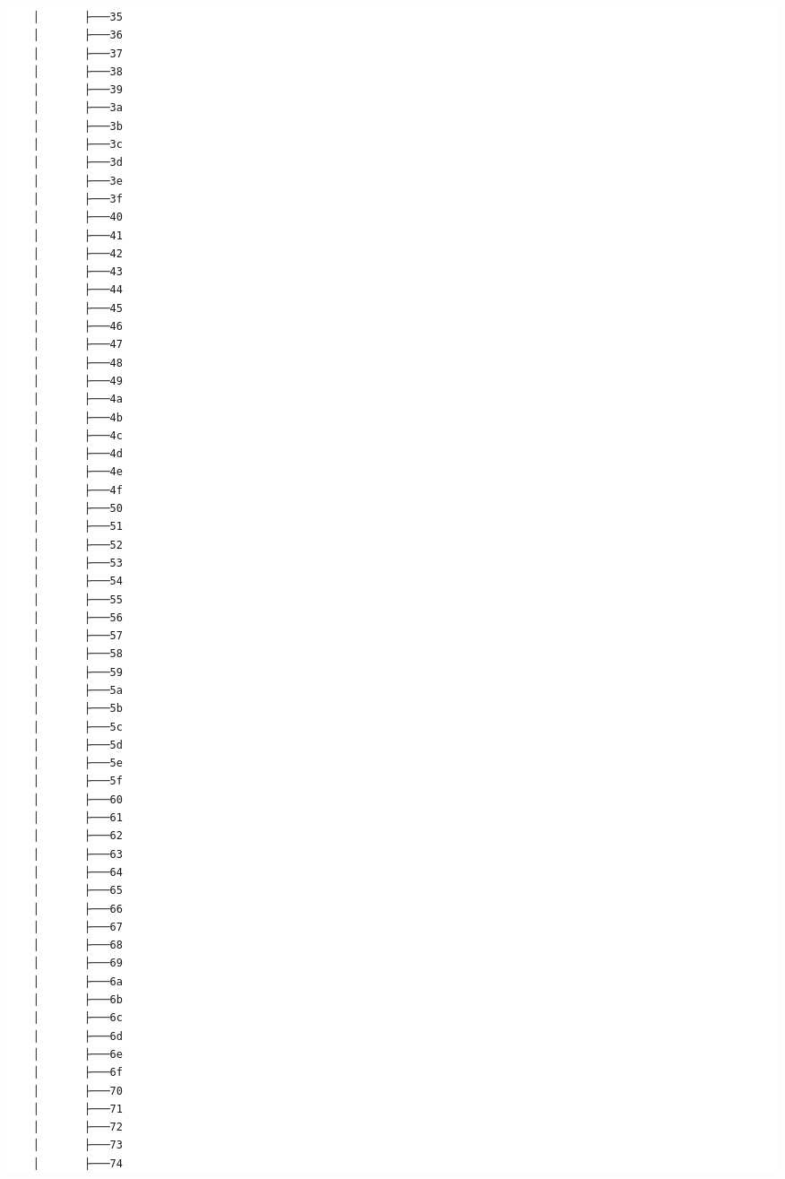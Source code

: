         │       ├───35
        │       ├───36
        │       ├───37
        │       ├───38
        │       ├───39
        │       ├───3a
        │       ├───3b
        │       ├───3c
        │       ├───3d
        │       ├───3e
        │       ├───3f
        │       ├───40
        │       ├───41
        │       ├───42
        │       ├───43
        │       ├───44
        │       ├───45
        │       ├───46
        │       ├───47
        │       ├───48
        │       ├───49
        │       ├───4a
        │       ├───4b
        │       ├───4c
        │       ├───4d
        │       ├───4e
        │       ├───4f
        │       ├───50
        │       ├───51
        │       ├───52
        │       ├───53
        │       ├───54
        │       ├───55
        │       ├───56
        │       ├───57
        │       ├───58
        │       ├───59
        │       ├───5a
        │       ├───5b
        │       ├───5c
        │       ├───5d
        │       ├───5e
        │       ├───5f
        │       ├───60
        │       ├───61
        │       ├───62
        │       ├───63
        │       ├───64
        │       ├───65
        │       ├───66
        │       ├───67
        │       ├───68
        │       ├───69
        │       ├───6a
        │       ├───6b
        │       ├───6c
        │       ├───6d
        │       ├───6e
        │       ├───6f
        │       ├───70
        │       ├───71
        │       ├───72
        │       ├───73
        │       ├───74